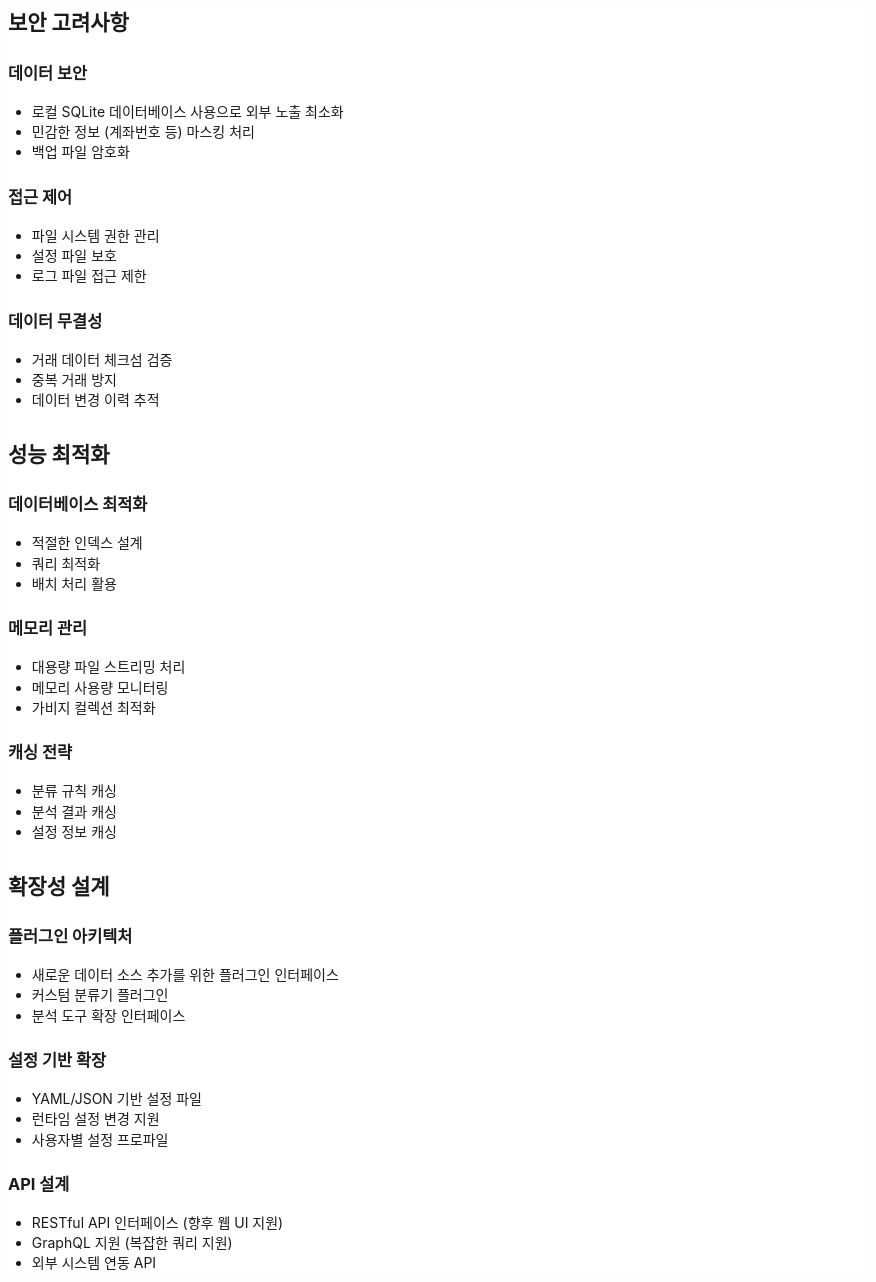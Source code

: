## 보안 고려사항

### 데이터 보안
- 로컬 SQLite 데이터베이스 사용으로 외부 노출 최소화
- 민감한 정보 (계좌번호 등) 마스킹 처리
- 백업 파일 암호화

### 접근 제어
- 파일 시스템 권한 관리
- 설정 파일 보호
- 로그 파일 접근 제한

### 데이터 무결성
- 거래 데이터 체크섬 검증
- 중복 거래 방지
- 데이터 변경 이력 추적

## 성능 최적화

### 데이터베이스 최적화
- 적절한 인덱스 설계
- 쿼리 최적화
- 배치 처리 활용

### 메모리 관리
- 대용량 파일 스트리밍 처리
- 메모리 사용량 모니터링
- 가비지 컬렉션 최적화

### 캐싱 전략
- 분류 규칙 캐싱
- 분석 결과 캐싱
- 설정 정보 캐싱

## 확장성 설계

### 플러그인 아키텍처
- 새로운 데이터 소스 추가를 위한 플러그인 인터페이스
- 커스텀 분류기 플러그인
- 분석 도구 확장 인터페이스

### 설정 기반 확장
- YAML/JSON 기반 설정 파일
- 런타임 설정 변경 지원
- 사용자별 설정 프로파일

### API 설계
- RESTful API 인터페이스 (향후 웹 UI 지원)
- GraphQL 지원 (복잡한 쿼리 지원)
- 외부 시스템 연동 API